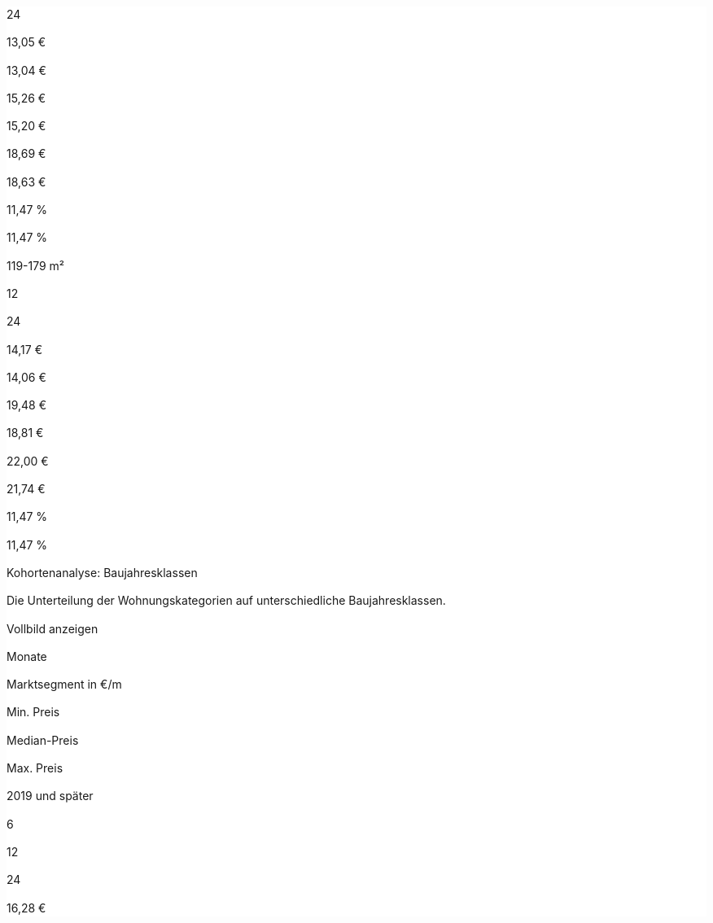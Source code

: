 24

13,05 €

13,04 €

15,26 €

15,20 €

18,69 €

18,63 €

11,47 %

11,47 %

119-179 m²

12

24

14,17 €

14,06 €

19,48 €

18,81 €

22,00 €

21,74 €

11,47 %

11,47 %

Kohortenanalyse: Baujahresklassen

Die Unterteilung der Wohnungskategorien auf unterschiedliche Baujahresklassen.

Vollbild anzeigen

Monate

Marktsegment in €/m

Min. Preis

Median-Preis

Max. Preis

2019 und später

6

12

24

16,28 €
